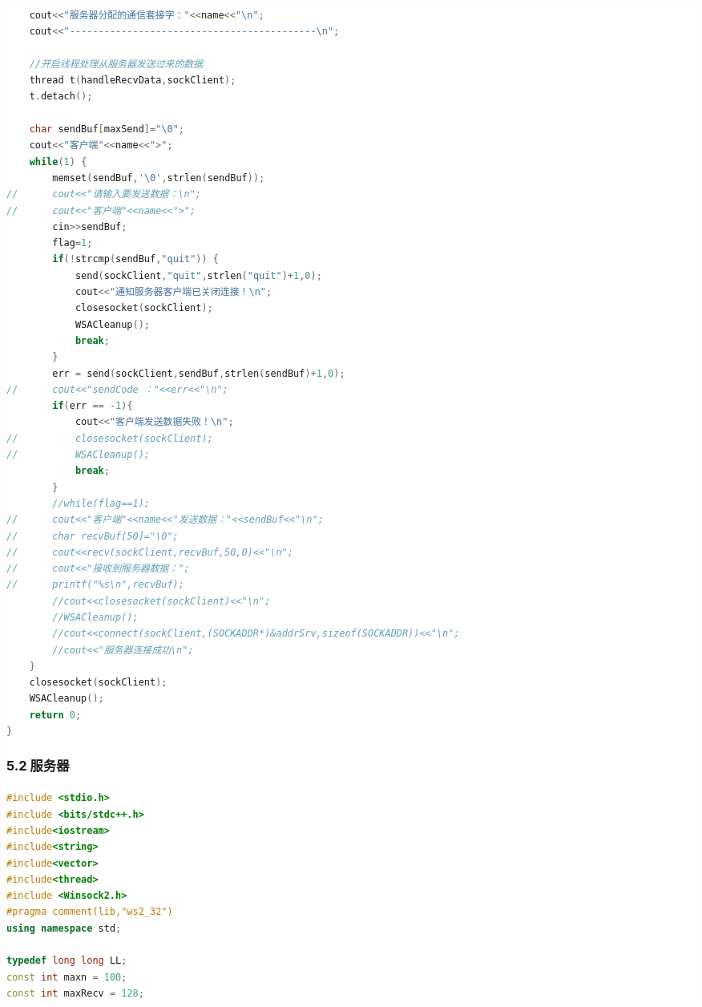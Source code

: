 ```cpp
	cout<<"服务器分配的通信套接字："<<name<<"\n";
	cout<<"-------------------------------------------\n";

	//开启线程处理从服务器发送过来的数据
	thread t(handleRecvData,sockClient);
	t.detach();

	char sendBuf[maxSend]="\0";
	cout<<"客户端"<<name<<">";
	while(1) {
		memset(sendBuf,'\0',strlen(sendBuf));
//		cout<<"请输入要发送数据：\n";
//		cout<<"客户端"<<name<<">";
		cin>>sendBuf;
		flag=1;
		if(!strcmp(sendBuf,"quit")) {
			send(sockClient,"quit",strlen("quit")+1,0);
			cout<<"通知服务器客户端已关闭连接！\n";
			closesocket(sockClient);
			WSACleanup();
			break;
		}
		err = send(sockClient,sendBuf,strlen(sendBuf)+1,0);
//		cout<<"sendCode ："<<err<<"\n"; 
		if(err == -1){
			cout<<"客户端发送数据失败！\n";
//			closesocket(sockClient);
//			WSACleanup();
			break;
		} 
		//while(flag==1);
//		cout<<"客户端"<<name<<"发送数据："<<sendBuf<<"\n";
//		char recvBuf[50]="\0";
//		cout<<recv(sockClient,recvBuf,50,0)<<"\n";
//		cout<<"接收到服务器数据：";
//		printf("%s\n",recvBuf);
		//cout<<closesocket(sockClient)<<"\n";
		//WSACleanup();
		//cout<<connect(sockClient,(SOCKADDR*)&addrSrv,sizeof(SOCKADDR))<<"\n";
		//cout<<"服务器连接成功\n";
	}
	closesocket(sockClient);
	WSACleanup();
	return 0;
}
```

### 5.2 服务器

```cpp
#include <stdio.h>
#include <bits/stdc++.h>
#include<iostream>
#include<string>
#include<vector>
#include<thread>
#include <Winsock2.h>
#pragma comment(lib,"ws2_32")
using namespace std;

typedef long long LL;
const int maxn = 100;
const int maxRecv = 128;
```